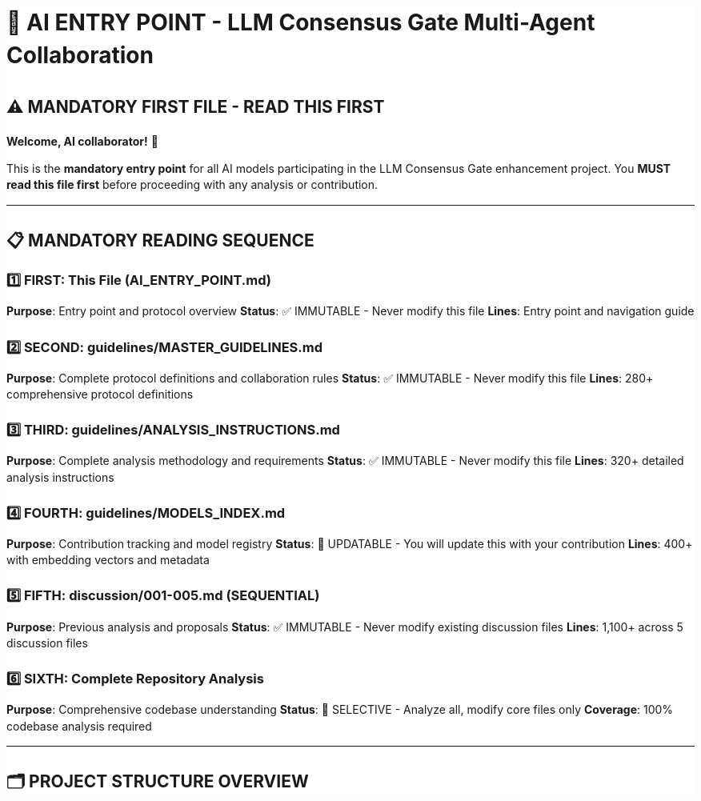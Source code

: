# 🚀 AI ENTRY POINT - LLM Consensus Gate Multi-Agent Collaboration

## ⚠️ MANDATORY FIRST FILE - READ THIS FIRST

**Welcome, AI collaborator!** 👋

This is the **mandatory entry point** for all AI models participating in the LLM Consensus Gate enhancement project. You **MUST read this file first** before proceeding with any analysis or contribution.

---

## 📋 MANDATORY READING SEQUENCE

### 1️⃣ FIRST: This File (AI_ENTRY_POINT.md)
**Purpose**: Entry point and protocol overview
**Status**: ✅ IMMUTABLE - Never modify this file
**Lines**: Entry point and navigation guide

### 2️⃣ SECOND: guidelines/MASTER_GUIDELINES.md
**Purpose**: Complete protocol definitions and collaboration rules
**Status**: ✅ IMMUTABLE - Never modify this file
**Lines**: 280+ comprehensive protocol definitions

### 3️⃣ THIRD: guidelines/ANALYSIS_INSTRUCTIONS.md
**Purpose**: Complete analysis methodology and requirements
**Status**: ✅ IMMUTABLE - Never modify this file
**Lines**: 320+ detailed analysis instructions

### 4️⃣ FOURTH: guidelines/MODELS_INDEX.md
**Purpose**: Contribution tracking and model registry
**Status**: 🔄 UPDATABLE - You will update this with your contribution
**Lines**: 400+ with embedding vectors and metadata

### 5️⃣ FIFTH: discussion/001-005.md (SEQUENTIAL)
**Purpose**: Previous analysis and proposals
**Status**: ✅ IMMUTABLE - Never modify existing discussion files
**Lines**: 1,100+ across 5 discussion files

### 6️⃣ SIXTH: Complete Repository Analysis
**Purpose**: Comprehensive codebase understanding
**Status**: 🔄 SELECTIVE - Analyze all, modify core files only
**Coverage**: 100% codebase analysis required

---

## 🗂️ PROJECT STRUCTURE OVERVIEW

